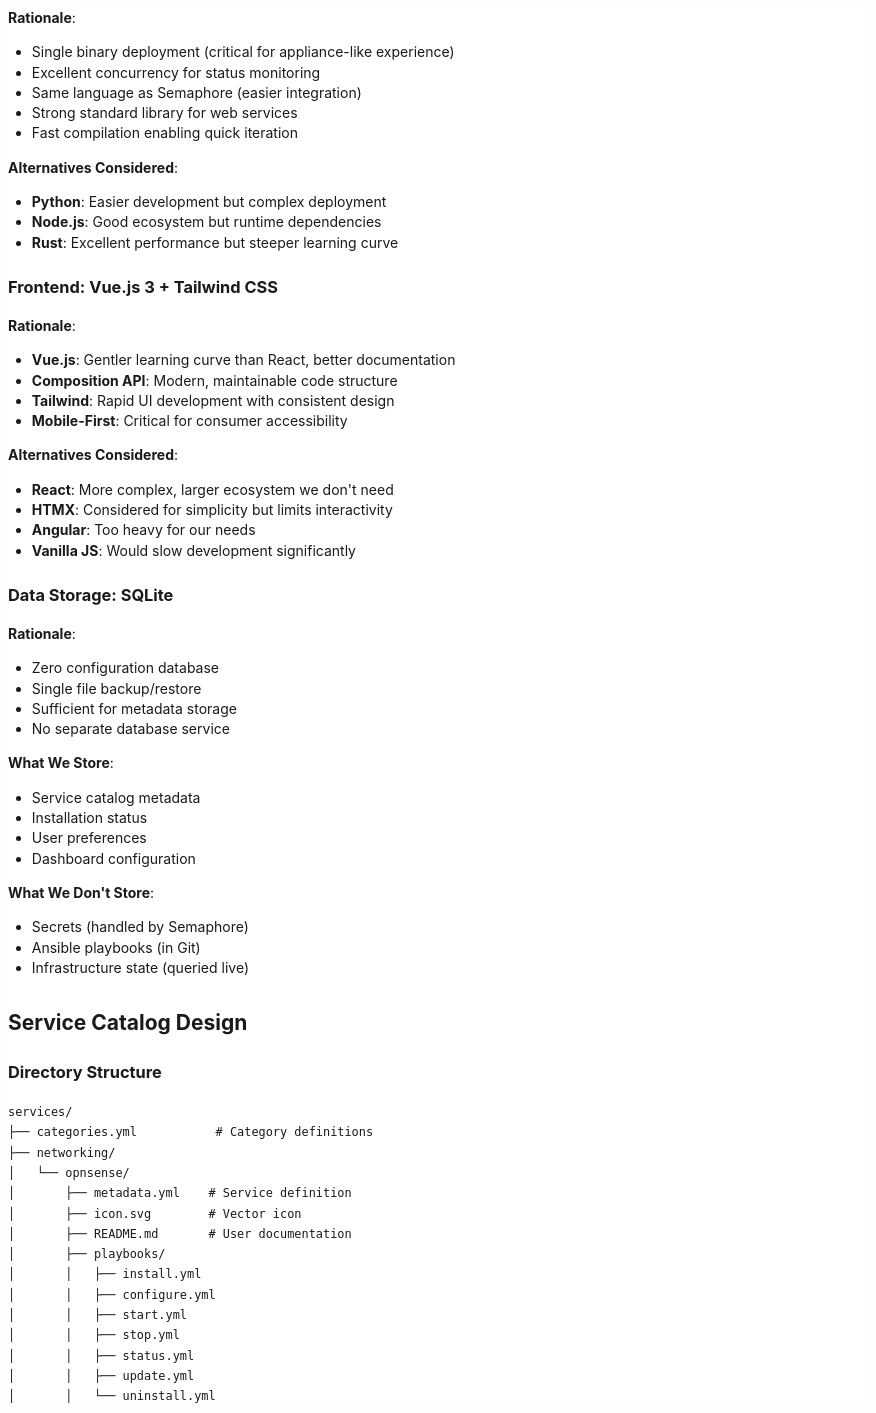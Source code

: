 **Rationale**:
- Single binary deployment (critical for appliance-like experience)
- Excellent concurrency for status monitoring
- Same language as Semaphore (easier integration)
- Strong standard library for web services
- Fast compilation enabling quick iteration

**Alternatives Considered**:
- **Python**: Easier development but complex deployment
- **Node.js**: Good ecosystem but runtime dependencies
- **Rust**: Excellent performance but steeper learning curve

### Frontend: Vue.js 3 + Tailwind CSS

**Rationale**:
- **Vue.js**: Gentler learning curve than React, better documentation
- **Composition API**: Modern, maintainable code structure
- **Tailwind**: Rapid UI development with consistent design
- **Mobile-First**: Critical for consumer accessibility

**Alternatives Considered**:
- **React**: More complex, larger ecosystem we don't need
- **HTMX**: Considered for simplicity but limits interactivity
- **Angular**: Too heavy for our needs
- **Vanilla JS**: Would slow development significantly

### Data Storage: SQLite

**Rationale**:
- Zero configuration database
- Single file backup/restore
- Sufficient for metadata storage
- No separate database service

**What We Store**:
- Service catalog metadata
- Installation status
- User preferences
- Dashboard configuration

**What We Don't Store**:
- Secrets (handled by Semaphore)
- Ansible playbooks (in Git)
- Infrastructure state (queried live)

## Service Catalog Design

### Directory Structure

```
services/
├── categories.yml           # Category definitions
├── networking/
│   └── opnsense/
│       ├── metadata.yml    # Service definition
│       ├── icon.svg        # Vector icon
│       ├── README.md       # User documentation
│       ├── playbooks/
│       │   ├── install.yml
│       │   ├── configure.yml
│       │   ├── start.yml
│       │   ├── stop.yml
│       │   ├── status.yml
│       │   ├── update.yml
│       │   └── uninstall.yml
```